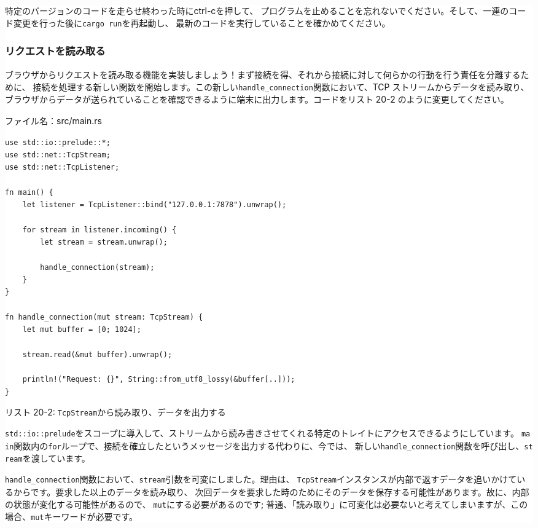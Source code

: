 

特定のバージョンのコードを走らせ終わった時に<span class="keystroke">ctrl-c</span>を押して、
プログラムを止めることを忘れないでください。そして、一連のコード変更を行った後に`cargo run`を再起動し、
最新のコードを実行していることを確かめてください。



### リクエストを読み取る



ブラウザからリクエストを読み取る機能を実装しましょう！まず接続を得、それから接続に対して何らかの行動を行う責任を分離するために、
接続を処理する新しい関数を開始します。この新しい`handle_connection`関数において、TCP ストリームからデータを読み取り、
ブラウザからデータが送られていることを確認できるように端末に出力します。コードをリスト 20-2 のように変更してください。



<span class="filename">ファイル名：src/main.rs</span>

```rust,no_run
use std::io::prelude::*;
use std::net::TcpStream;
use std::net::TcpListener;

fn main() {
    let listener = TcpListener::bind("127.0.0.1:7878").unwrap();

    for stream in listener.incoming() {
        let stream = stream.unwrap();

        handle_connection(stream);
    }
}

fn handle_connection(mut stream: TcpStream) {
    let mut buffer = [0; 1024];

    stream.read(&mut buffer).unwrap();

    println!("Request: {}", String::from_utf8_lossy(&buffer[..]));
}
```



<span class="caption">リスト 20-2: `TcpStream`から読み取り、データを出力する</span>



`std::io::prelude`をスコープに導入して、ストリームから読み書きさせてくれる特定のトレイトにアクセスできるようにしています。
`main`関数内の`for`ループで、接続を確立したというメッセージを出力する代わりに、今では、
新しい`handle_connection`関数を呼び出し、`stream`を渡しています。



`handle_connection`関数において、`stream`引数を可変にしました。理由は、
`TcpStream`インスタンスが内部で返すデータを追いかけているからです。要求した以上のデータを読み取り、
次回データを要求した時のためにそのデータを保存する可能性があります。故に、内部の状態が変化する可能性があるので、
`mut`にする必要があるのです; 普通、「読み取り」に可変化は必要ないと考えてしまいますが、この場合、`mut`キーワードが必要です。
